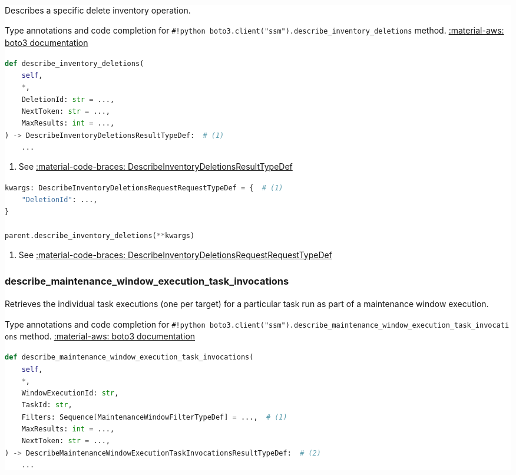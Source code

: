 Describes a specific delete inventory operation.

Type annotations and code completion for `#!python boto3.client("ssm").describe_inventory_deletions` method.
[:material-aws: boto3 documentation](https://boto3.amazonaws.com/v1/documentation/api/latest/reference/services/ssm.html#SSM.Client.describe_inventory_deletions)

```python title="Method definition"
def describe_inventory_deletions(
    self,
    *,
    DeletionId: str = ...,
    NextToken: str = ...,
    MaxResults: int = ...,
) -> DescribeInventoryDeletionsResultTypeDef:  # (1)
    ...
```

1. See [:material-code-braces: DescribeInventoryDeletionsResultTypeDef](./type_defs.md#describeinventorydeletionsresulttypedef) 


```python title="Usage example with kwargs"
kwargs: DescribeInventoryDeletionsRequestRequestTypeDef = {  # (1)
    "DeletionId": ...,
}

parent.describe_inventory_deletions(**kwargs)
```

1. See [:material-code-braces: DescribeInventoryDeletionsRequestRequestTypeDef](./type_defs.md#describeinventorydeletionsrequestrequesttypedef) 

### describe\_maintenance\_window\_execution\_task\_invocations

Retrieves the individual task executions (one per target) for a particular task
run as part of a maintenance window execution.

Type annotations and code completion for `#!python boto3.client("ssm").describe_maintenance_window_execution_task_invocations` method.
[:material-aws: boto3 documentation](https://boto3.amazonaws.com/v1/documentation/api/latest/reference/services/ssm.html#SSM.Client.describe_maintenance_window_execution_task_invocations)

```python title="Method definition"
def describe_maintenance_window_execution_task_invocations(
    self,
    *,
    WindowExecutionId: str,
    TaskId: str,
    Filters: Sequence[MaintenanceWindowFilterTypeDef] = ...,  # (1)
    MaxResults: int = ...,
    NextToken: str = ...,
) -> DescribeMaintenanceWindowExecutionTaskInvocationsResultTypeDef:  # (2)
    ...
```
